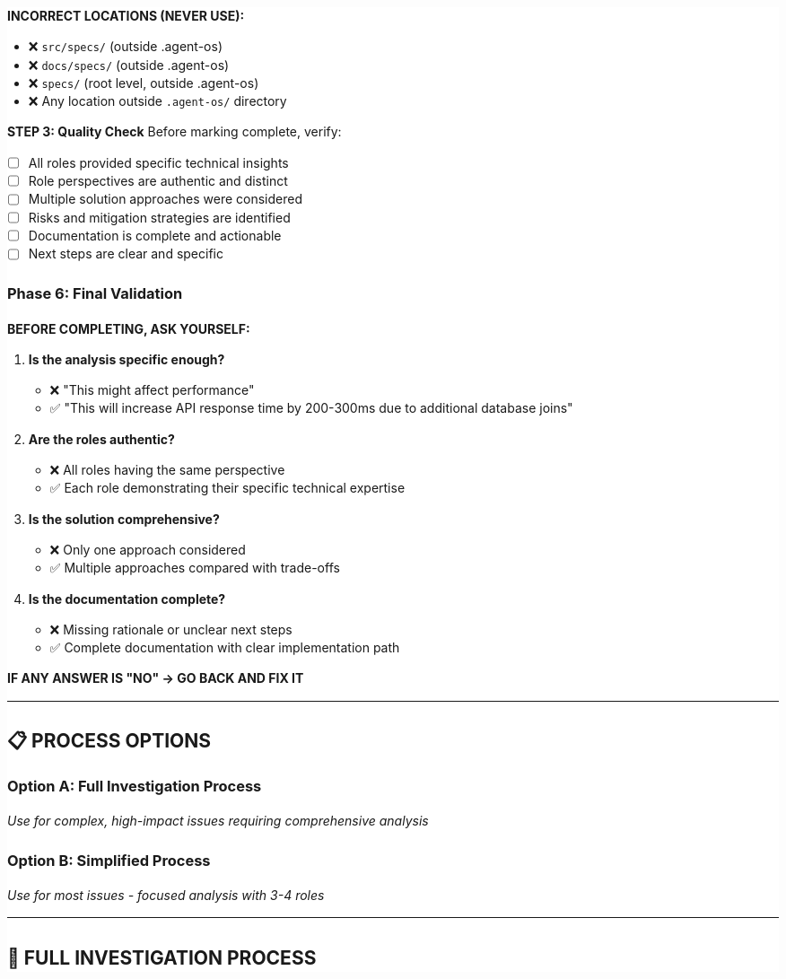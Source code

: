 **INCORRECT LOCATIONS (NEVER USE):**

- ❌ `src/specs/` (outside .agent-os)
- ❌ `docs/specs/` (outside .agent-os)
- ❌ `specs/` (root level, outside .agent-os)
- ❌ Any location outside `.agent-os/` directory

**STEP 3: Quality Check**
Before marking complete, verify:

- [ ] All roles provided specific technical insights
- [ ] Role perspectives are authentic and distinct
- [ ] Multiple solution approaches were considered
- [ ] Risks and mitigation strategies are identified
- [ ] Documentation is complete and actionable
- [ ] Next steps are clear and specific

### **Phase 6: Final Validation**

**BEFORE COMPLETING, ASK YOURSELF:**

1. **Is the analysis specific enough?**
   - ❌ "This might affect performance"
   - ✅ "This will increase API response time by 200-300ms due to additional database joins"

2. **Are the roles authentic?**
   - ❌ All roles having the same perspective
   - ✅ Each role demonstrating their specific technical expertise

3. **Is the solution comprehensive?**
   - ❌ Only one approach considered
   - ✅ Multiple approaches compared with trade-offs

4. **Is the documentation complete?**
   - ❌ Missing rationale or unclear next steps
   - ✅ Complete documentation with clear implementation path

**IF ANY ANSWER IS "NO" → GO BACK AND FIX IT**

---

## 📋 PROCESS OPTIONS

### **Option A: Full Investigation Process**

_Use for complex, high-impact issues requiring comprehensive analysis_

### **Option B: Simplified Process**

_Use for most issues - focused analysis with 3-4 roles_

---

## 🔧 FULL INVESTIGATION PROCESS
